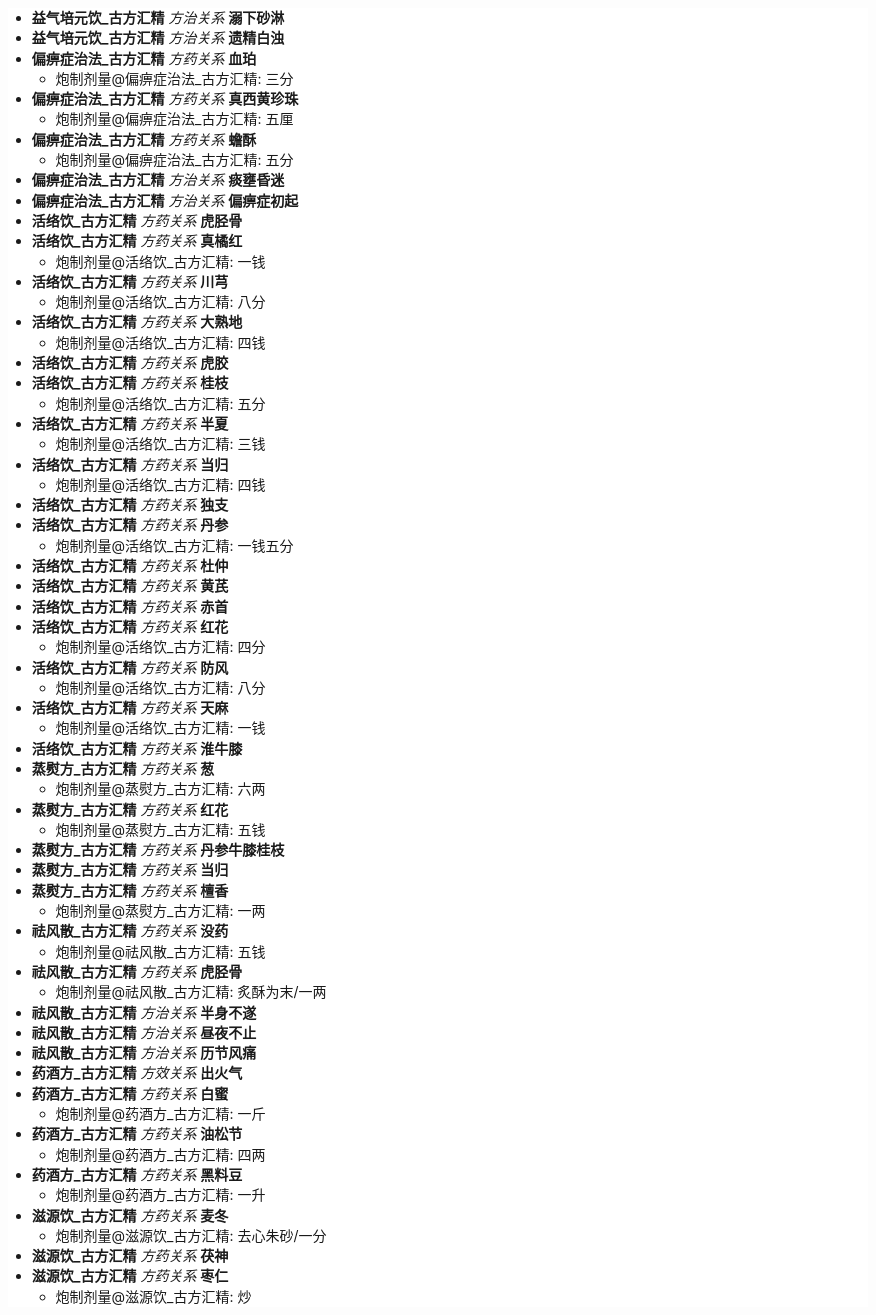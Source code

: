 - **益气培元饮_古方汇精** *方治关系* **溺下砂淋**
- **益气培元饮_古方汇精** *方治关系* **遗精白浊**
- **偏痹症治法_古方汇精** *方药关系* **血珀**
  - 炮制剂量@偏痹症治法_古方汇精: 三分
- **偏痹症治法_古方汇精** *方药关系* **真西黄珍珠**
  - 炮制剂量@偏痹症治法_古方汇精: 五厘
- **偏痹症治法_古方汇精** *方药关系* **蟾酥**
  - 炮制剂量@偏痹症治法_古方汇精: 五分
- **偏痹症治法_古方汇精** *方治关系* **痰壅昏迷**
- **偏痹症治法_古方汇精** *方治关系* **偏痹症初起**
- **活络饮_古方汇精** *方药关系* **虎胫骨**
- **活络饮_古方汇精** *方药关系* **真橘红**
  - 炮制剂量@活络饮_古方汇精: 一钱
- **活络饮_古方汇精** *方药关系* **川芎**
  - 炮制剂量@活络饮_古方汇精: 八分
- **活络饮_古方汇精** *方药关系* **大熟地**
  - 炮制剂量@活络饮_古方汇精: 四钱
- **活络饮_古方汇精** *方药关系* **虎胶**
- **活络饮_古方汇精** *方药关系* **桂枝**
  - 炮制剂量@活络饮_古方汇精: 五分
- **活络饮_古方汇精** *方药关系* **半夏**
  - 炮制剂量@活络饮_古方汇精: 三钱
- **活络饮_古方汇精** *方药关系* **当归**
  - 炮制剂量@活络饮_古方汇精: 四钱
- **活络饮_古方汇精** *方药关系* **独支**
- **活络饮_古方汇精** *方药关系* **丹参**
  - 炮制剂量@活络饮_古方汇精: 一钱五分
- **活络饮_古方汇精** *方药关系* **杜仲**
- **活络饮_古方汇精** *方药关系* **黄芪**
- **活络饮_古方汇精** *方药关系* **赤首**
- **活络饮_古方汇精** *方药关系* **红花**
  - 炮制剂量@活络饮_古方汇精: 四分
- **活络饮_古方汇精** *方药关系* **防风**
  - 炮制剂量@活络饮_古方汇精: 八分
- **活络饮_古方汇精** *方药关系* **天麻**
  - 炮制剂量@活络饮_古方汇精: 一钱
- **活络饮_古方汇精** *方药关系* **淮牛膝**
- **蒸熨方_古方汇精** *方药关系* **葱**
  - 炮制剂量@蒸熨方_古方汇精: 六两
- **蒸熨方_古方汇精** *方药关系* **红花**
  - 炮制剂量@蒸熨方_古方汇精: 五钱
- **蒸熨方_古方汇精** *方药关系* **丹参牛膝桂枝**
- **蒸熨方_古方汇精** *方药关系* **当归**
- **蒸熨方_古方汇精** *方药关系* **檀香**
  - 炮制剂量@蒸熨方_古方汇精: 一两
- **祛风散_古方汇精** *方药关系* **没药**
  - 炮制剂量@祛风散_古方汇精: 五钱
- **祛风散_古方汇精** *方药关系* **虎胫骨**
  - 炮制剂量@祛风散_古方汇精: 炙酥为末/一两
- **祛风散_古方汇精** *方治关系* **半身不遂**
- **祛风散_古方汇精** *方治关系* **昼夜不止**
- **祛风散_古方汇精** *方治关系* **历节风痛**
- **药酒方_古方汇精** *方效关系* **出火气**
- **药酒方_古方汇精** *方药关系* **白蜜**
  - 炮制剂量@药酒方_古方汇精: 一斤
- **药酒方_古方汇精** *方药关系* **油松节**
  - 炮制剂量@药酒方_古方汇精: 四两
- **药酒方_古方汇精** *方药关系* **黑料豆**
  - 炮制剂量@药酒方_古方汇精: 一升
- **滋源饮_古方汇精** *方药关系* **麦冬**
  - 炮制剂量@滋源饮_古方汇精: 去心朱砂/一分
- **滋源饮_古方汇精** *方药关系* **茯神**
- **滋源饮_古方汇精** *方药关系* **枣仁**
  - 炮制剂量@滋源饮_古方汇精: 炒